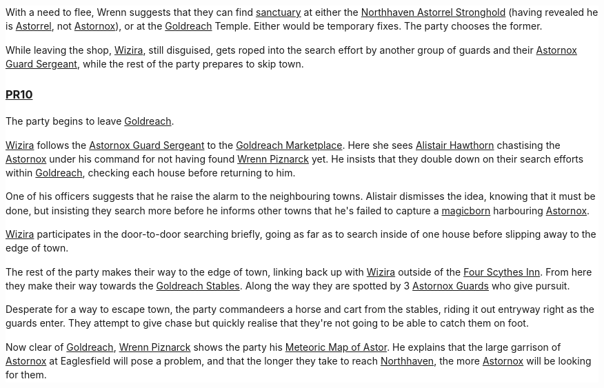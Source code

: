 With a need to flee, Wrenn suggests that they can find [sanctuary](../../../astarus/civilisations/kingdom-of-astor/organisations/astorrel/sanctuary.md) at either the [Northhaven Astorrel Stronghold](../../../astarus/places/strongholds/northhaven-astorrel-stronghold.md) (having revealed he is [Astorrel](../../../astarus/civilisations/kingdom-of-astor/organisations/astorrel/astorrel.md), not [Astornox](../../../astarus/civilisations/kingdom-of-astor/organisations/astornox/astornox.md)), or at the [Goldreach](../../../astarus/civilisations/kingdom-of-astor/settlements/goldreach/README.md) Temple. Either would be temporary fixes. The party chooses the former.

While leaving the shop, [Wizira](../../../astarus/people/wizira.md), still disguised, gets roped into the search effort by another group of guards and their [Astornox Guard Sergeant](../../../astarus/civilisations/kingdom-of-astor/organisations/astornox/ranks/3-guard-sergeant.md), while the rest of the party prepares to skip town.

### [PR10](../sessions/PR10.md)

The party begins to leave [Goldreach](../../../astarus/civilisations/kingdom-of-astor/settlements/goldreach/README.md).

[Wizira](../../../astarus/people/wizira.md) follows the [Astornox Guard Sergeant](../../../astarus/civilisations/kingdom-of-astor/organisations/astornox/ranks/3-guard-sergeant.md) to the [Goldreach Marketplace](../../../astarus/civilisations/kingdom-of-astor/settlements/goldreach/places/goldreach-marketplace.md). Here she sees [Alistair Hawthorn](../../../astarus/people/alistair-hawthorn.md) chastising the [Astornox](../../../astarus/civilisations/kingdom-of-astor/organisations/astornox/astornox.md) under his command for not having found [Wrenn Piznarck](../../../astarus/people/wrenn-piznarck.md) yet. He insists that they double down on their search efforts within [Goldreach](../../../astarus/civilisations/kingdom-of-astor/settlements/goldreach/README.md), checking each house before returning to him.

One of his officers suggests that he raise the alarm to the neighbouring towns. Alistair dismisses the idea, knowing that it must be done, but insisting they search more before he informs other towns that he's failed to capture a [magicborn](../../../astarus/civilisations/kingdom-of-astor/magicborn.md) harbouring [Astornox](../../../astarus/civilisations/kingdom-of-astor/organisations/astornox/astornox.md).

[Wizira](../../../astarus/people/wizira.md) participates in the door-to-door searching briefly, going as far as to search inside of one house before slipping away to the edge of town.

The rest of the party makes their way to the edge of town, linking back up with [Wizira](../../../astarus/people/wizira.md) outside of the [Four Scythes Inn](../../../astarus/civilisations/kingdom-of-astor/settlements/goldreach/places/four-scythes-inn.md). From here they make their way towards the [Goldreach Stables](../../../astarus/civilisations/kingdom-of-astor/settlements/goldreach/places/goldreach-stables.md). Along the way they are spotted by 3 [Astornox Guards](../../../astarus/civilisations/kingdom-of-astor/organisations/astornox/ranks/1-guard.md) who give pursuit.

Desperate for a way to escape town, the party commandeers a horse and cart from the stables, riding it out entryway right as the guards enter. They attempt to give chase but quickly realise that they're not going to be able to catch them on foot.

Now clear of [Goldreach](../../../astarus/civilisations/kingdom-of-astor/settlements/goldreach/README.md), [Wrenn Piznarck](../../../astarus/people/wrenn-piznarck.md) shows the party his [Meteoric Map of Astor](../../../astarus/other/meteoric-map-of-astor.md). He explains that the large garrison of [Astornox](../../../astarus/civilisations/kingdom-of-astor/organisations/astornox/astornox.md) at Eaglesfield will pose a problem, and that the longer they take to reach [Northhaven](../../../astarus/places/cities/northhaven.md), the more [Astornox](../../../astarus/civilisations/kingdom-of-astor/organisations/astornox/astornox.md) will be looking for them.
